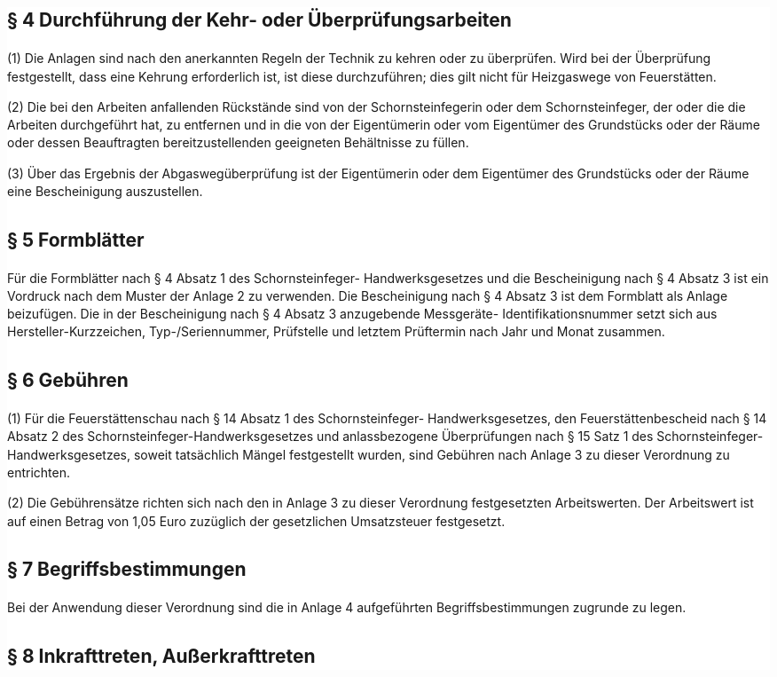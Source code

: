 
## § 4 Durchführung der Kehr- oder Überprüfungsarbeiten

(1) Die Anlagen sind nach den anerkannten Regeln der Technik zu kehren
oder zu überprüfen. Wird bei der Überprüfung festgestellt, dass eine
Kehrung erforderlich ist, ist diese durchzuführen; dies gilt nicht für
Heizgaswege von Feuerstätten.

(2) Die bei den Arbeiten anfallenden Rückstände sind von der
Schornsteinfegerin oder dem Schornsteinfeger, der oder die die
Arbeiten durchgeführt hat, zu entfernen und in die von der
Eigentümerin oder vom Eigentümer des Grundstücks oder der Räume oder
dessen Beauftragten bereitzustellenden geeigneten Behältnisse zu
füllen.

(3) Über das Ergebnis der Abgaswegüberprüfung ist der Eigentümerin
oder dem Eigentümer des Grundstücks oder der Räume eine Bescheinigung
auszustellen.


## § 5 Formblätter

Für die Formblätter nach § 4 Absatz 1 des Schornsteinfeger-
Handwerksgesetzes und die Bescheinigung nach § 4 Absatz 3 ist ein
Vordruck nach dem Muster der Anlage 2 zu verwenden. Die Bescheinigung
nach § 4 Absatz 3 ist dem Formblatt als Anlage beizufügen. Die in der
Bescheinigung nach § 4 Absatz 3 anzugebende Messgeräte-
Identifikationsnummer setzt sich aus Hersteller-Kurzzeichen,
Typ-/Seriennummer, Prüfstelle und letztem Prüftermin nach Jahr und
Monat zusammen.


## § 6 Gebühren

(1) Für die Feuerstättenschau nach § 14 Absatz 1 des Schornsteinfeger-
Handwerksgesetzes, den Feuerstättenbescheid nach § 14 Absatz 2 des
Schornsteinfeger-Handwerksgesetzes und anlassbezogene Überprüfungen
nach § 15 Satz 1 des Schornsteinfeger-Handwerksgesetzes, soweit
tatsächlich Mängel festgestellt wurden, sind Gebühren nach Anlage 3 zu
dieser Verordnung zu entrichten.

(2) Die Gebührensätze richten sich nach den in Anlage 3 zu dieser
Verordnung festgesetzten Arbeitswerten. Der Arbeitswert ist auf einen
Betrag von 1,05 Euro zuzüglich der gesetzlichen Umsatzsteuer
festgesetzt.


## § 7 Begriffsbestimmungen

Bei der Anwendung dieser Verordnung sind die in Anlage 4 aufgeführten
Begriffsbestimmungen zugrunde zu legen.


## § 8 Inkrafttreten, Außerkrafttreten
